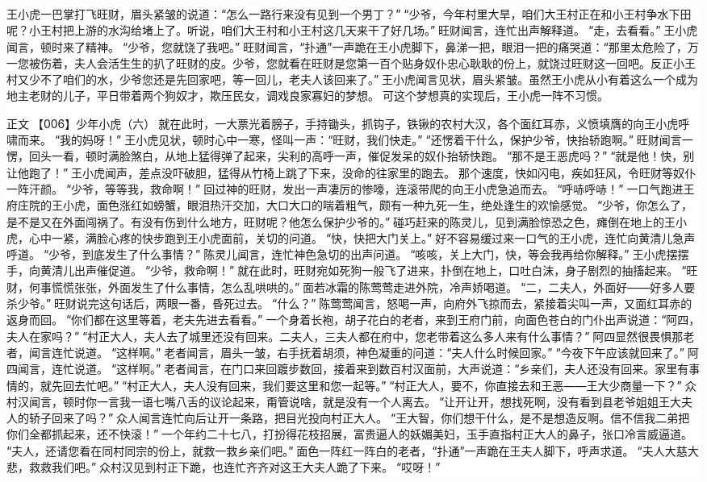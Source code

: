 王小虎一巴掌打飞旺财，眉头紧皱的说道：“怎么一路行来没有见到一个男丁？”
“少爷，今年村里大旱，咱们大王村正在和小王村争水下田呢？小王村把上游的水沟给堵上了。听说，咱们大王村和小王村这几天来干了好几场。”
旺财闻言，连忙出声解释道。
“走，去看看。”
王小虎闻言，顿时来了精神。
“少爷，您就饶了我吧。”
旺财闻言，“扑通”一声跪在王小虎脚下，鼻涕一把，眼泪一把的痛哭道：“那里太危险了，万一您被伤着，夫人会活生生的扒了旺财的皮。少爷，您就看在旺财是您第一百个贴身奴仆忠心耿耿的份上，就饶过旺财这一回吧。反正小王村又少不了咱们的水，少爷您还是先回家吧，等一回儿，老夫人该回来了。”
王小虎闻言见状，眉头紧皱。虽然王小虎从小有着这么一个成为地主老财的儿子，平日带着两个狗奴才，欺压民女，调戏良家寡妇的梦想。
可这个梦想真的实现后，王小虎一阵不习惯。


正文 【006】少年小虎（六）
就在此时，一大票光着膀子，手持锄头，抓钩子，铁锹的农村大汉，各个面红耳赤，义愤填膺的向王小虎呼啸而来。
“我的妈呀！”
王小虎见状，顿时心中一寒，怪叫一声：“旺财，我们快走。”
“还愣着干什么，保护少爷，快抬轿跑啊。”
旺财闻言一愣，回头一看，顿时满脸煞白，从地上猛得弹了起来，尖利的高呼一声，催促发呆的奴仆抬轿快跑。
“那不是王恶虎吗？”
“就是他！快，别让他跑了！”
王小虎闻声，差点没吓破胆，猛得从竹椅上跳了下来，没命的往家里的跑去。
那个速度，快如闪电，疾如狂风，令旺财等奴仆一阵汗颜。
“少爷，等等我，救命啊！”
回过神的旺财，发出一声凄厉的惨嚎，连滚带爬的向王小虎急追而去。
“呼哧呼哧！”
一口气跑进王府庄院的王小虎，面色涨红如螃蟹，眼泪热汗交加，大口大口的喘着粗气，颇有一种九死一生，绝处逢生的欢愉感觉。
“少爷，你怎么了，是不是又在外面闯祸了。有没有伤到什么地方，旺财呢？他怎么保护少爷的。”
碰巧赶来的陈灵儿，见到满脸惊恐之色，瘫倒在地上的王小虎，心中一紧，满脸心疼的快步跑到王小虎面前，关切的问道。
“快，快把大门关上。”
好不容易缓过来一口气的王小虎，连忙向黄清儿急声呼道。
“少爷，到底发生了什么事情？”
陈灵儿闻言，连忙神色急切的出声问道。
“咳咳，关上大门，快，等会我再给你解释。”
王小虎摆摆手，向黄清儿出声催促道。
“少爷，救命啊！”
就在此时，旺财宛如死狗一般飞了进来，扑倒在地上，口吐白沫，身子剧烈的抽搐起来。
“旺财，何事慌慌张张，外面发生了什么事情，怎么乱哄哄的。”
面若冰霜的陈莺莺走进外院，冷声娇喝道。
“二，二夫人，外面好——好多人要杀少爷。”
旺财说完这句话后，两眼一番，昏死过去。
“什么？”
陈莺莺闻言，怒喝一声，向府外飞掠而去，紧接着尖叫一声，又面红耳赤的返身而回。
“你们都在这里等着，老夫先进去看看。”
一个身着长袍，胡子花白的老者，来到王府门前，向面色苍白的门仆出声说道：“阿四，夫人在家吗？”
“村正大人，夫人去了城里还没有回来。二夫人，三夫人都在府中，您老带着这么多人来有什么事情？”
阿四显然很畏惧那老者，闻言连忙说道。
“这样啊。”
老者闻言，眉头一皱，右手抚着胡须，神色凝重的问道：“夫人什么时候回家。”
“今夜下午应该就回来了。”
阿四闻言，连忙说道。
“这样啊。”
老者闻言，在门口来回踱步数回，接着来到数百村汉面前，大声说道：“乡亲们，夫人还没有回来。家里有事情的，就先回去忙吧。”
“村正大人，夫人没有回来，我们要这里和您一起等。”
“村正大人，要不，你直接去和王恶——王大少商量一下？”
众村汉闻言，顿时你一言我一语七嘴八舌的议论起来，甭管说啥，就是没有一个人离去。
“让开让开，想找死啊，没有看到县老爷姐姐王大夫人的轿子回来了吗？”
众人闻言连忙向后让开一条路，把目光投向村正大人。
“王大智，你们想干什么，是不是想造反啊。信不信我二弟把你们全都抓起来，还不快滚！”
一个年约二十七八，打扮得花枝招展，富贵逼人的妖媚美妇，玉手直指村正大人的鼻子，张口冷言威逼道。
“夫人，还请您看在同村同宗的份上，就救一救乡亲们吧。”
面色一阵红一阵白的老者，“扑通”一声跪在王夫人脚下，呼声求道。
“夫人大慈大悲，救救我们吧。”
众村汉见到村正下跪，也连忙齐齐对这王大夫人跪了下来。
“哎呀！”
